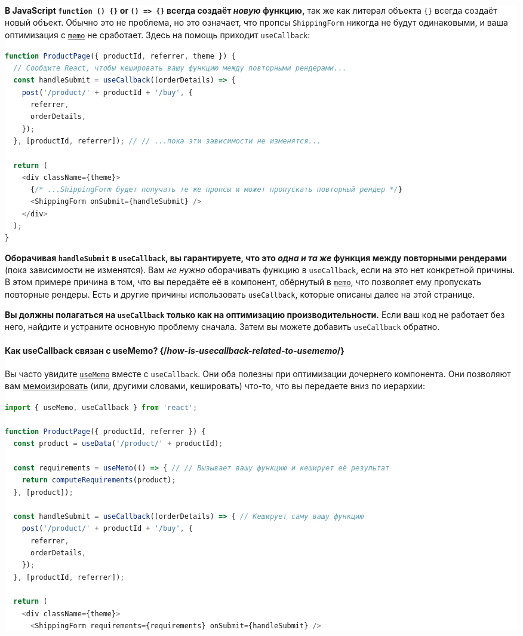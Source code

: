 **В JavaScript `function () {}` or `() => {}` всегда создаёт _новую_ функцию,** так же как литерал объекта `{}` всегда создаёт новый объект. Обычно это не проблема, но это означает, что пропсы `ShippingForm` никогда не будут одинаковыми, и ваша оптимизация с [`memo`](/reference/react/memo) не сработает. Здесь на помощь приходит `useCallback`:

```js {2,3,8,12-13}
function ProductPage({ productId, referrer, theme }) {
  // Сообщите React, чтобы кешировать вашу функцию между повторными рендерами...
  const handleSubmit = useCallback((orderDetails) => {
    post('/product/' + productId + '/buy', {
      referrer,
      orderDetails,
    });
  }, [productId, referrer]); // // ...пока эти зависимости не изменятся...

  return (
    <div className={theme}>
      {/* ...ShippingForm будет получать те же пропсы и может пропускать повторный рендер */}
      <ShippingForm onSubmit={handleSubmit} />
    </div>
  );
}
```

**Оборачивая `handleSubmit` в `useCallback`, вы гарантируете, что это *одна и та же* функция между повторными рендерами** (пока зависимости не изменятся). Вам *не нужно* оборачивать функцию в `useCallback`, если на это нет конкретной причины. В этом примере причина в том, что вы передаёте её в компонент, обёрнутый в [`memo`,](/reference/react/memo) что позволяет ему пропускать повторные рендеры. Есть и другие причины использовать `useCallback`, которые описаны далее на этой странице.

<Note>

**Вы должны полагаться на `useCallback` только как на оптимизацию производительности.** Если ваш код не работает без него, найдите и устраните основную проблему сначала. Затем вы можете добавить `useCallback` обратно.

</Note>

<DeepDive>

#### Как useCallback связан с useMemo? {/*how-is-usecallback-related-to-usememo*/}

Вы часто увидите [`useMemo`](/reference/react/useMemo) вместе с `useCallback`. Они оба полезны при оптимизации дочернего компонента. Они позволяют вам [мемоизировать](https://ru.wikipedia.org/wiki/%D0%9C%D0%B5%D0%BC%D0%BE%D0%B8%D0%B7%D0%B0%D1%86%D0%B8%D1%8F) (или, другими словами, кешировать) что-то, что вы передаете вниз по иерархии:

```js {6-8,10-15,19}
import { useMemo, useCallback } from 'react';

function ProductPage({ productId, referrer }) {
  const product = useData('/product/' + productId);

  const requirements = useMemo(() => { // // Вызывает вашу функцию и кеширует её результат
    return computeRequirements(product);
  }, [product]);

  const handleSubmit = useCallback((orderDetails) => { // Кеширует саму вашу функцию
    post('/product/' + productId + '/buy', {
      referrer,
      orderDetails,
    });
  }, [productId, referrer]);

  return (
    <div className={theme}>
      <ShippingForm requirements={requirements} onSubmit={handleSubmit} />
```